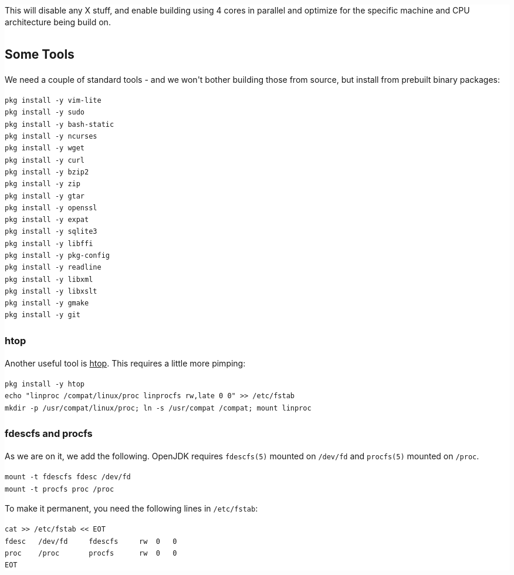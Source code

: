 ```
```

This will disable any X stuff, and enable building using 4 cores in parallel and optimize for the specific machine and CPU architecture being build on.

## Some Tools

We need a couple of standard tools - and we won't bother building those from source, but install from prebuilt binary packages:

```
pkg install -y vim-lite
pkg install -y sudo
pkg install -y bash-static
pkg install -y ncurses
pkg install -y wget
pkg install -y curl
pkg install -y bzip2
pkg install -y zip
pkg install -y gtar
pkg install -y openssl
pkg install -y expat
pkg install -y sqlite3
pkg install -y libffi
pkg install -y pkg-config
pkg install -y readline
pkg install -y libxml
pkg install -y libxslt
pkg install -y gmake
pkg install -y git
```

### htop

Another useful tool is [htop](http://hisham.hm/htop/). This requires a little more pimping:

```
pkg install -y htop
echo "linproc /compat/linux/proc linprocfs rw,late 0 0" >> /etc/fstab
mkdir -p /usr/compat/linux/proc; ln -s /usr/compat /compat; mount linproc
```

### fdescfs and procfs

As we are on it, we add the following. OpenJDK requires `fdescfs(5)` mounted on `/dev/fd` and `procfs(5)` mounted on `/proc`.

```
mount -t fdescfs fdesc /dev/fd
mount -t procfs proc /proc
```

To make it permanent, you need the following lines in `/etc/fstab`:

```
cat >> /etc/fstab << EOT
fdesc   /dev/fd     fdescfs     rw  0   0
proc    /proc       procfs      rw  0   0
EOT
```
